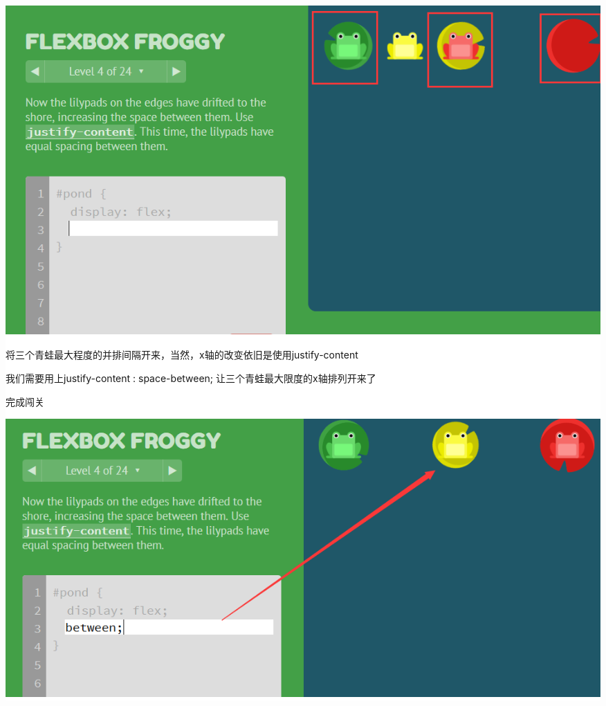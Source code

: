 ![1554990039483](assets/1554990039483.png)

将三个青蛙最大程度的并排间隔开来，当然，x轴的改变依旧是使用justify-content

我们需要用上justify-content : space-between; 让三个青蛙最大限度的x轴排列开来了

完成闯关

![1554990211317](assets/1554990211317.png)
